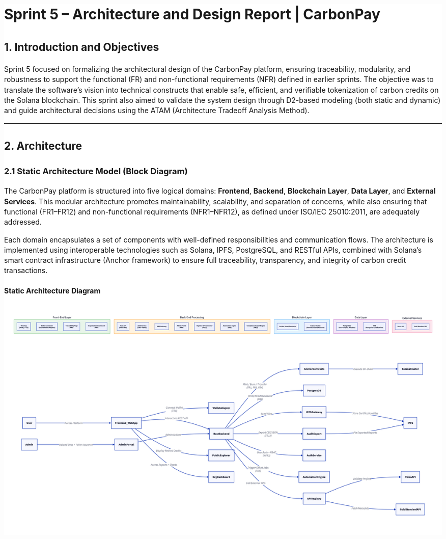 # Sprint 5 – Architecture and Design Report | CarbonPay

## 1. Introduction and Objectives

Sprint 5 focused on formalizing the architectural design of the CarbonPay platform, ensuring traceability, modularity, and robustness to support the functional (FR) and non-functional requirements (NFR) defined in earlier sprints. The objective was to translate the software’s vision into technical constructs that enable safe, efficient, and verifiable tokenization of carbon credits on the Solana blockchain. This sprint also aimed to validate the system design through D2-based modeling (both static and dynamic) and guide architectural decisions using the ATAM (Architecture Tradeoff Analysis Method).

---

## 2. Architecture

### 2.1 Static Architecture Model (Block Diagram)

The CarbonPay platform is structured into five logical domains: **Frontend**, **Backend**, **Blockchain Layer**, **Data Layer**, and **External Services**. This modular architecture promotes maintainability, scalability, and separation of concerns, while also ensuring that functional (FR1–FR12) and non-functional requirements (NFR1–NFR12), as defined under ISO/IEC 25010:2011, are adequately addressed.

Each domain encapsulates a set of components with well-defined responsibilities and communication flows. The architecture is implemented using interoperable technologies such as Solana, IPFS, PostgreSQL, and RESTful APIs, combined with Solana’s smart contract infrastructure (Anchor framework) to ensure full traceability, transparency, and integrity of carbon credit transactions.

#### Static Architecture Diagram

![](./assets/domains.png)
![](./assets/relationships.png)
